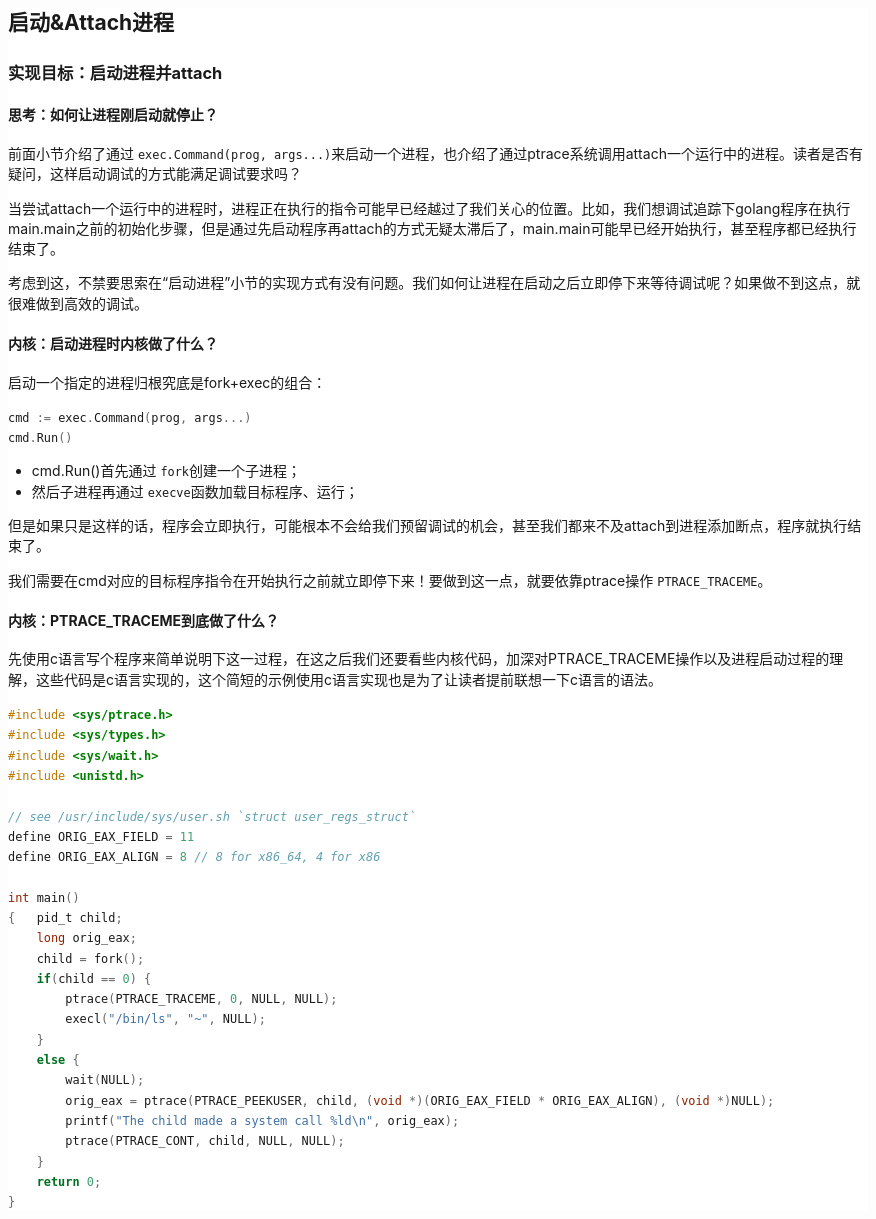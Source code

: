 ## 启动&Attach进程

### 实现目标：启动进程并attach

#### 思考：如何让进程刚启动就停止？

前面小节介绍了通过 `exec.Command(prog, args...)`来启动一个进程，也介绍了通过ptrace系统调用attach一个运行中的进程。读者是否有疑问，这样启动调试的方式能满足调试要求吗？

当尝试attach一个运行中的进程时，进程正在执行的指令可能早已经越过了我们关心的位置。比如，我们想调试追踪下golang程序在执行main.main之前的初始化步骤，但是通过先启动程序再attach的方式无疑太滞后了，main.main可能早已经开始执行，甚至程序都已经执行结束了。

考虑到这，不禁要思索在“启动进程”小节的实现方式有没有问题。我们如何让进程在启动之后立即停下来等待调试呢？如果做不到这点，就很难做到高效的调试。

#### 内核：启动进程时内核做了什么？

启动一个指定的进程归根究底是fork+exec的组合：

```go
cmd := exec.Command(prog, args...)
cmd.Run()
```

- cmd.Run()首先通过 `fork`创建一个子进程；
- 然后子进程再通过 `execve`函数加载目标程序、运行；

但是如果只是这样的话，程序会立即执行，可能根本不会给我们预留调试的机会，甚至我们都来不及attach到进程添加断点，程序就执行结束了。

我们需要在cmd对应的目标程序指令在开始执行之前就立即停下来！要做到这一点，就要依靠ptrace操作 `PTRACE_TRACEME`。

#### 内核：PTRACE_TRACEME到底做了什么？

先使用c语言写个程序来简单说明下这一过程，在这之后我们还要看些内核代码，加深对PTRACE_TRACEME操作以及进程启动过程的理解，这些代码是c语言实现的，这个简短的示例使用c语言实现也是为了让读者提前联想一下c语言的语法。

```c
#include <sys/ptrace.h>
#include <sys/types.h>
#include <sys/wait.h>
#include <unistd.h>

// see /usr/include/sys/user.sh `struct user_regs_struct`
define ORIG_EAX_FIELD = 11
define ORIG_EAX_ALIGN = 8 // 8 for x86_64, 4 for x86

int main()
{   pid_t child;
    long orig_eax;
    child = fork();
    if(child == 0) {
        ptrace(PTRACE_TRACEME, 0, NULL, NULL);
        execl("/bin/ls", "~", NULL);
    }
    else {
        wait(NULL);
        orig_eax = ptrace(PTRACE_PEEKUSER, child, (void *)(ORIG_EAX_FIELD * ORIG_EAX_ALIGN), (void *)NULL);
        printf("The child made a system call %ld\n", orig_eax);
        ptrace(PTRACE_CONT, child, NULL, NULL);
    }
    return 0;
}
```
